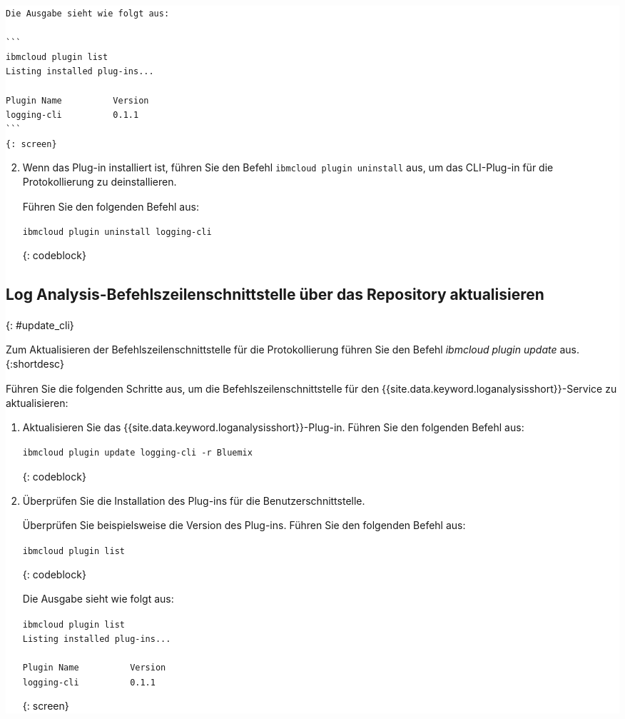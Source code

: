     Die Ausgabe sieht wie folgt aus:
   
    ```
    ibmcloud plugin list
    Listing installed plug-ins...

    Plugin Name          Version   
    logging-cli          0.1.1   
    ```
    {: screen}
    
2. Wenn das Plug-in installiert ist, führen Sie den Befehl `ibmcloud plugin uninstall` aus, um das CLI-Plug-in für die Protokollierung zu deinstallieren.

    Führen Sie den folgenden Befehl aus:
        
    ```
    ibmcloud plugin uninstall logging-cli
    ```
    {: codeblock}
  

## Log Analysis-Befehlszeilenschnittstelle über das Repository aktualisieren
{: #update_cli}

Zum Aktualisieren der Befehlszeilenschnittstelle für die Protokollierung führen Sie den Befehl *ibmcloud plugin update* aus.
{:shortdesc}

Führen Sie die folgenden Schritte aus, um die Befehlszeilenschnittstelle für den {{site.data.keyword.loganalysisshort}}-Service zu aktualisieren:

1. Aktualisieren Sie das {{site.data.keyword.loganalysisshort}}-Plug-in. Führen Sie den folgenden Befehl aus:

    ```
    ibmcloud plugin update logging-cli -r Bluemix
    ```
    {: codeblock}
 
2. Überprüfen Sie die Installation des Plug-ins für die Benutzerschnittstelle.
  
    Überprüfen Sie beispielsweise die Version des Plug-ins. Führen Sie den folgenden Befehl aus:
    
    ```
    ibmcloud plugin list
    ```
    {: codeblock}
    
    Die Ausgabe sieht wie folgt aus:
   
    ```
    ibmcloud plugin list
    Listing installed plug-ins...

    Plugin Name          Version   
    logging-cli          0.1.1   
    ```
    {: screen}
